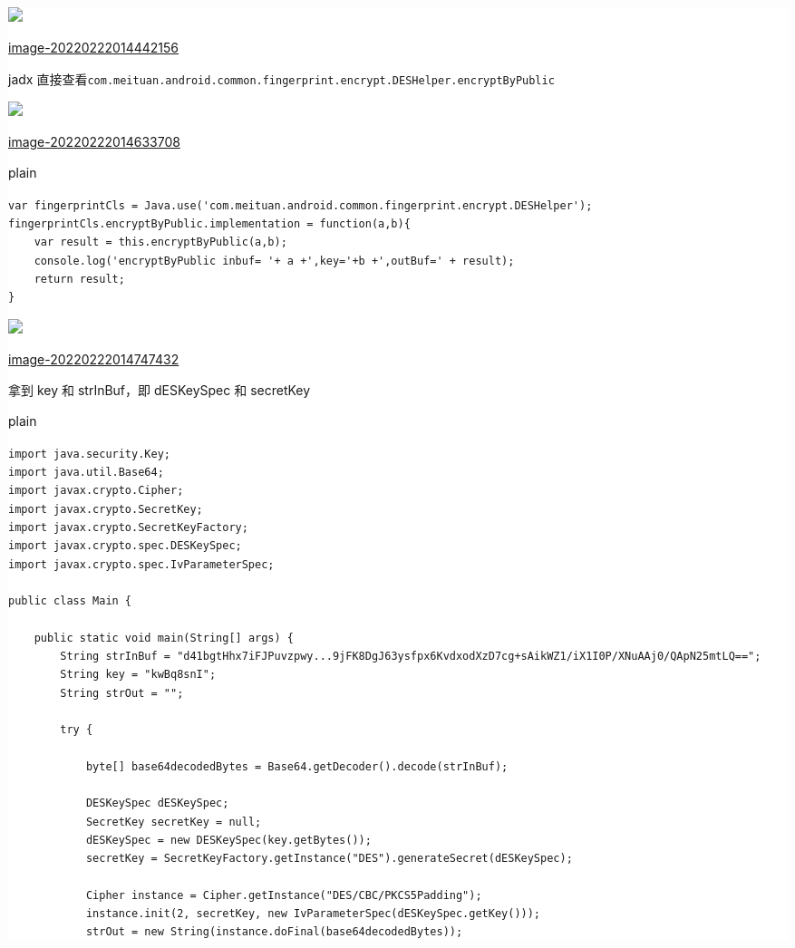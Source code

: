 ```
```

[![](https://onejane.github.io/2022/02/07/SO%E9%80%86%E5%90%91%E4%B9%8B%E5%A4%A7%E4%BC%97%E7%82%B9%E8%AF%84cx/image-20220222014442156.png)](https://onejane.github.io/2022/02/07/SO%E9%80%86%E5%90%91%E4%B9%8B%E5%A4%A7%E4%BC%97%E7%82%B9%E8%AF%84cx/image-20220222014442156.png)

[image-20220222014442156](https://onejane.github.io/2022/02/07/SO%E9%80%86%E5%90%91%E4%B9%8B%E5%A4%A7%E4%BC%97%E7%82%B9%E8%AF%84cx/image-20220222014442156.png)

jadx 直接查看`com.meituan.android.common.fingerprint.encrypt.DESHelper.encryptByPublic`

[![](https://onejane.github.io/2022/02/07/SO%E9%80%86%E5%90%91%E4%B9%8B%E5%A4%A7%E4%BC%97%E7%82%B9%E8%AF%84cx/image-20220222014633708.png)](https://onejane.github.io/2022/02/07/SO%E9%80%86%E5%90%91%E4%B9%8B%E5%A4%A7%E4%BC%97%E7%82%B9%E8%AF%84cx/image-20220222014633708.png)

[image-20220222014633708](https://onejane.github.io/2022/02/07/SO%E9%80%86%E5%90%91%E4%B9%8B%E5%A4%A7%E4%BC%97%E7%82%B9%E8%AF%84cx/image-20220222014633708.png)

plain

```
var fingerprintCls = Java.use('com.meituan.android.common.fingerprint.encrypt.DESHelper');
fingerprintCls.encryptByPublic.implementation = function(a,b){
	var result = this.encryptByPublic(a,b);
	console.log('encryptByPublic inbuf= '+ a +',key='+b +',outBuf=' + result);
	return result;
}
```

[![](https://onejane.github.io/2022/02/07/SO%E9%80%86%E5%90%91%E4%B9%8B%E5%A4%A7%E4%BC%97%E7%82%B9%E8%AF%84cx/image-20220222014747432.png)](https://onejane.github.io/2022/02/07/SO%E9%80%86%E5%90%91%E4%B9%8B%E5%A4%A7%E4%BC%97%E7%82%B9%E8%AF%84cx/image-20220222014747432.png)

[image-20220222014747432](https://onejane.github.io/2022/02/07/SO%E9%80%86%E5%90%91%E4%B9%8B%E5%A4%A7%E4%BC%97%E7%82%B9%E8%AF%84cx/image-20220222014747432.png)

拿到 key 和 strInBuf，即 dESKeySpec 和 secretKey

plain

```
import java.security.Key;
import java.util.Base64;
import javax.crypto.Cipher;
import javax.crypto.SecretKey;
import javax.crypto.SecretKeyFactory;
import javax.crypto.spec.DESKeySpec;
import javax.crypto.spec.IvParameterSpec;

public class Main {

    public static void main(String[] args) {
        String strInBuf = "d41bgtHhx7iFJPuvzpwy...9jFK8DgJ63ysfpx6KvdxodXzD7cg+sAikWZ1/iX1I0P/XNuAAj0/QApN25mtLQ==";
        String key = "kwBq8snI"; 
        String strOut = "";

        try {

            byte[] base64decodedBytes = Base64.getDecoder().decode(strInBuf);

            DESKeySpec dESKeySpec;
            SecretKey secretKey = null;
            dESKeySpec = new DESKeySpec(key.getBytes());
            secretKey = SecretKeyFactory.getInstance("DES").generateSecret(dESKeySpec);

            Cipher instance = Cipher.getInstance("DES/CBC/PKCS5Padding");
            instance.init(2, secretKey, new IvParameterSpec(dESKeySpec.getKey()));
            strOut = new String(instance.doFinal(base64decodedBytes));
```